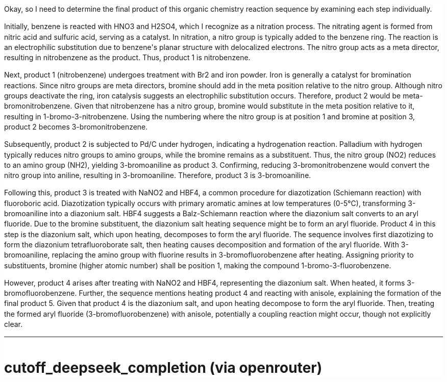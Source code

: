 Okay, so I need to determine the final product of this organic chemistry reaction sequence by examining each step individually.

Initially, benzene is reacted with HNO3 and H2SO4, which I recognize as a nitration process. The nitrating agent is formed from nitric acid and sulfuric acid, serving as a catalyst. In nitration, a nitro group is typically added to the benzene ring. The reaction is an electrophilic substitution due to benzene's planar structure with delocalized electrons. The nitro group acts as a meta director, resulting in nitrobenzene as the product. Thus, product 1 is nitrobenzene.

Next, product 1 (nitrobenzene) undergoes treatment with Br2 and iron powder. Iron is generally a catalyst for bromination reactions. Since nitro groups are meta directors, bromine should add in the meta position relative to the nitro group. Although nitro groups deactivate the ring, iron catalysis suggests an electrophilic substitution occurs. Therefore, product 2 would be meta-bromonitrobenzene. Given that nitrobenzene has a nitro group, bromine would substitute in the meta position relative to it, resulting in 1-bromo-3-nitrobenzene. Using the numbering where the nitro group is at position 1 and bromine at position 3, product 2 becomes 3-bromonitrobenzene.

Subsequently, product 2 is subjected to Pd/C under hydrogen, indicating a hydrogenation reaction. Palladium with hydrogen typically reduces nitro groups to amino groups, while the bromine remains as a substituent. Thus, the nitro group (NO2) reduces to an amino group (NH2), yielding 3-bromoaniline as product 3. Confirming, reducing 3-bromonitrobenzene would convert the nitro group into aniline, resulting in 3-bromoaniline. Therefore, product 3 is 3-bromoaniline.

Following this, product 3 is treated with NaNO2 and HBF4, a common procedure for diazotization (Schiemann reaction) with fluoroboric acid. Diazotization typically occurs with primary aromatic amines at low temperatures (0-5°C), transforming 3-bromoaniline into a diazonium salt. HBF4 suggests a Balz-Schiemann reaction where the diazonium salt converts to an aryl fluoride. Due to the bromine substituent, the diazonium salt heating sequence might be to form an aryl fluoride. Product 4 in this step is the diazonium salt, which upon heating, decomposes to form the aryl fluoride. The sequence involves first diazotizing to form the diazonium tetrafluoroborate salt, then heating causes decomposition and formation of the aryl fluoride. With 3-bromoaniline, replacing the amino group with fluorine results in 3-bromofluorobenzene after heating. Assigning priority to substituents, bromine (higher atomic number) shall be position 1, making the compound 1-bromo-3-fluorobenzene.

However, product 4 arises after treating with NaNO2 and HBF4, representing the diazonium salt. When heated, it forms 3-bromofluorobenzene. Further, the sequence mentions heating product 4 and reacting with anisole, explaining the formation of the final product 5. Given that product 4 is the diazonium salt, and upon heating decompose to form the aryl fluoride. Then, treating the formed aryl fluoride (3-bromofluorobenzene) with anisole, potentially a coupling reaction might occur, though not explicitly clear.

---

# cutoff_deepseek_completion (via openrouter)
